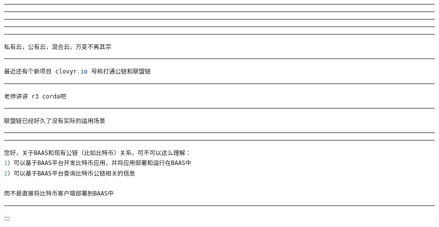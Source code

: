  ----- 
<a style='font-size:1.5em;font-weight:bold'></a> 



 ----- 
<a style='font-size:1.5em;font-weight:bold'></a> 



 ----- 
<a style='font-size:1.5em;font-weight:bold'></a> 



 ----- 
<a style='font-size:1.5em;font-weight:bold'></a> 



 ----- 
<a style='font-size:1.5em;font-weight:bold'></a> 


 ```java 
私有云，公有云，混合云，万变不离其宗
```

 ----- 
<a style='font-size:1.5em;font-weight:bold'></a> 


 ```java 
最近还有个新项目 clovyr.io 号称打通公链和联盟链
```

 ----- 
<a style='font-size:1.5em;font-weight:bold'></a> 


 ```java 
老师讲讲 r3 corda吧
```

 ----- 
<a style='font-size:1.5em;font-weight:bold'></a> 


 ```java 
联盟链已经好久了没有实际的运用场景
```

 ----- 
<a style='font-size:1.5em;font-weight:bold'></a> 



 ----- 
<a style='font-size:1.5em;font-weight:bold'></a> 


 ```java 
您好，关于BAAS和现有公链（比如比特币）关系，可不可以这么理解：
1）可以基于BAAS平台开发比特币应用，并将应用部署和运行在BAAS中
2）可以基于BAAS平台查询比特币公链相关的信息

而不是直接将比特币客户端部署到BAAS中
```

 ----- 
:::